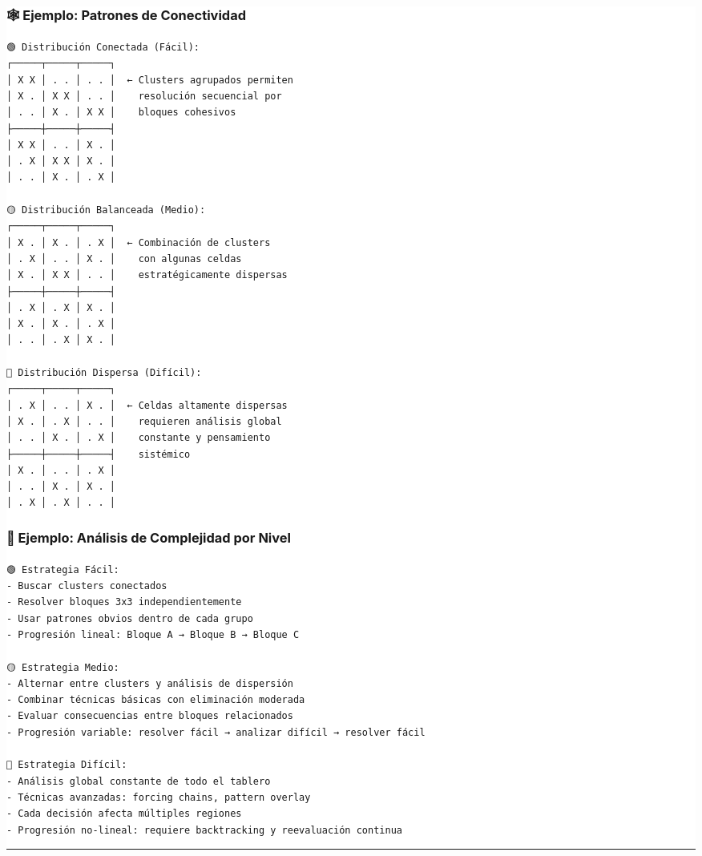 ### 🕸️ Ejemplo: Patrones de Conectividad
```
🟢 Distribución Conectada (Fácil):
┌─────┬─────┬─────┐
│ X X │ . . │ . . │  ← Clusters agrupados permiten
│ X . │ X X │ . . │    resolución secuencial por
│ . . │ X . │ X X │    bloques cohesivos
├─────┼─────┼─────┤
│ X X │ . . │ X . │
│ . X │ X X │ X . │
│ . . │ X . │ . X │

🟡 Distribución Balanceada (Medio):
┌─────┬─────┬─────┐
│ X . │ X . │ . X │  ← Combinación de clusters
│ . X │ . . │ X . │    con algunas celdas
│ X . │ X X │ . . │    estratégicamente dispersas
├─────┼─────┼─────┤
│ . X │ . X │ X . │
│ X . │ X . │ . X │
│ . . │ . X │ X . │

🔴 Distribución Dispersa (Difícil):
┌─────┬─────┬─────┐
│ . X │ . . │ X . │  ← Celdas altamente dispersas
│ X . │ . X │ . . │    requieren análisis global
│ . . │ X . │ . X │    constante y pensamiento
├─────┼─────┼─────┤    sistémico
│ X . │ . . │ . X │
│ . . │ X . │ X . │
│ . X │ . X │ . . │
```

### 🎲 Ejemplo: Análisis de Complejidad por Nivel
```
🟢 Estrategia Fácil:
- Buscar clusters conectados
- Resolver bloques 3x3 independientemente  
- Usar patrones obvios dentro de cada grupo
- Progresión lineal: Bloque A → Bloque B → Bloque C

🟡 Estrategia Medio:
- Alternar entre clusters y análisis de dispersión
- Combinar técnicas básicas con eliminación moderada
- Evaluar consecuencias entre bloques relacionados
- Progresión variable: resolver fácil → analizar difícil → resolver fácil

🔴 Estrategia Difícil:
- Análisis global constante de todo el tablero
- Técnicas avanzadas: forcing chains, pattern overlay
- Cada decisión afecta múltiples regiones
- Progresión no-lineal: requiere backtracking y reevaluación continua
```
---
